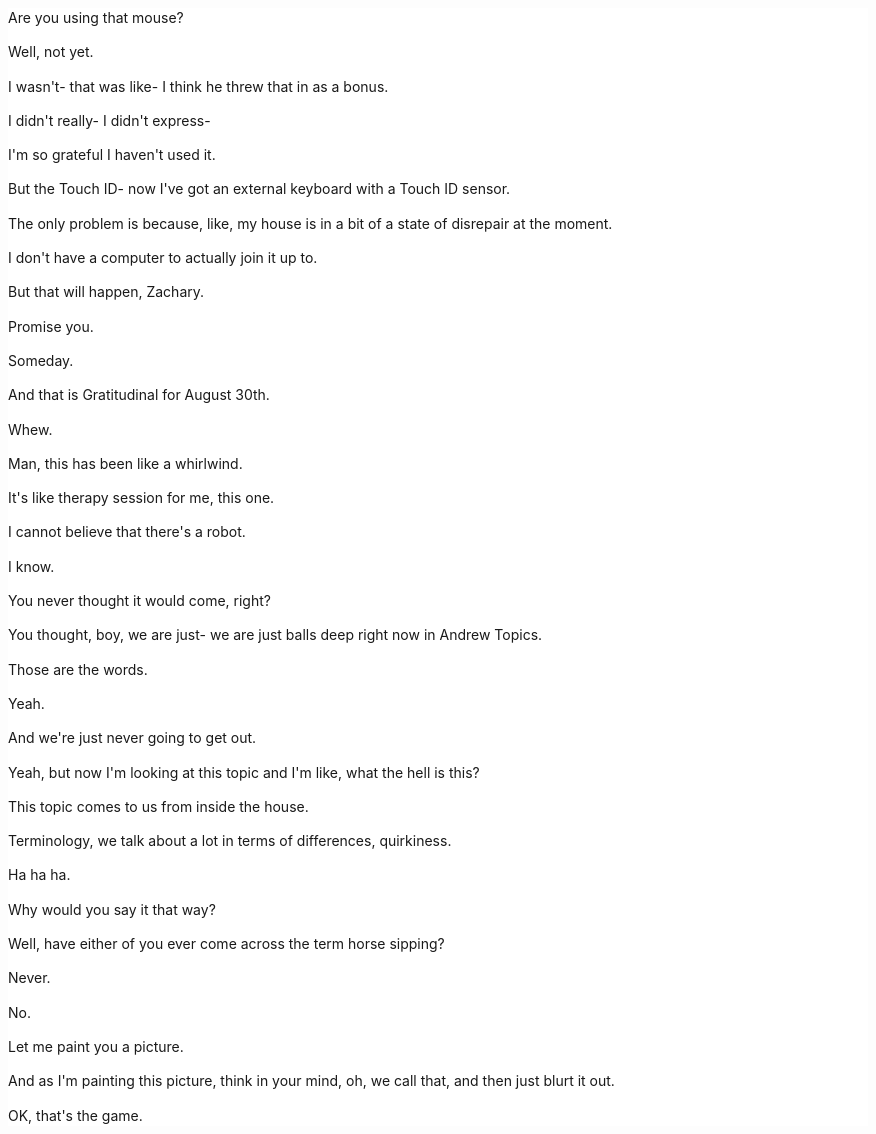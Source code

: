 Are you using that mouse?

Well, not yet.

I wasn't- that was like- I think he threw that in as a bonus.

I didn't really- I didn't express-

I'm so grateful I haven't used it.

But the Touch ID- now I've got an external keyboard with a Touch ID sensor.

The only problem is because, like, my house is in a bit of a state of disrepair at the moment.

I don't have a computer to actually join it up to.

But that will happen, Zachary.

Promise you.

Someday.

And that is Gratitudinal for August 30th.

Whew.

Man, this has been like a whirlwind.

It's like therapy session for me, this one.

I cannot believe that there's a robot.

I know.

You never thought it would come, right?

You thought, boy, we are just- we are just balls deep right now in Andrew Topics.

Those are the words.

Yeah.

And we're just never going to get out.

Yeah, but now I'm looking at this topic and I'm like, what the hell is this?

This topic comes to us from inside the house.

Terminology, we talk about a lot in terms of differences, quirkiness.

Ha ha ha.

Why would you say it that way?

Well, have either of you ever come across the term horse sipping?

Never.

No.

Let me paint you a picture.

And as I'm painting this picture, think in your mind, oh, we call that, and then just blurt it out.

OK, that's the game.
